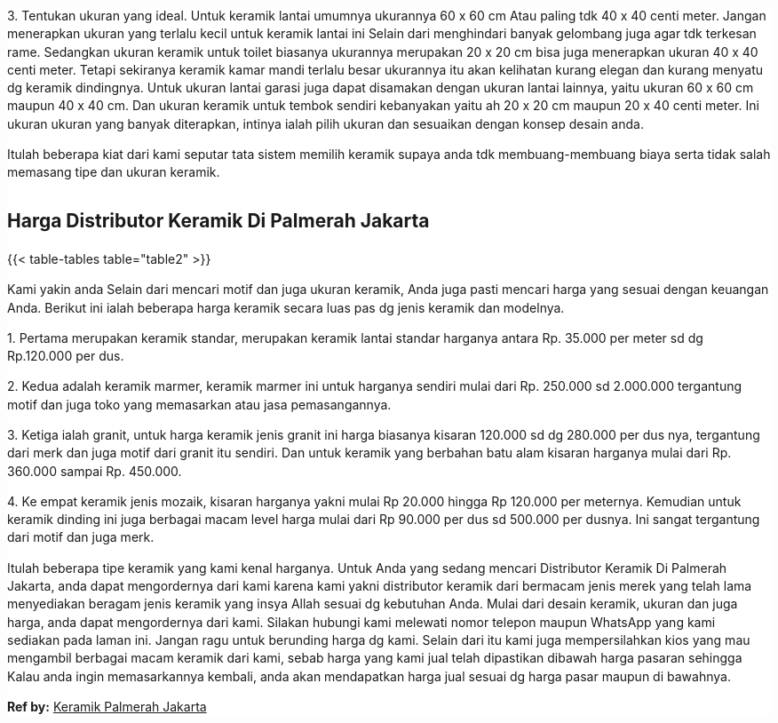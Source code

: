 3\. Tentukan ukuran yang ideal. Untuk keramik lantai umumnya ukurannya 60 x 60 cm Atau paling tdk 40 x 40 centi meter. Jangan menerapkan ukuran yang terlalu kecil untuk keramik lantai ini Selain dari menghindari banyak gelombang juga agar tdk terkesan rame. Sedangkan ukuran keramik untuk toilet biasanya ukurannya merupakan 20 x 20 cm bisa juga menerapkan ukuran 40 x 40 centi meter. Tetapi sekiranya keramik kamar mandi terlalu besar ukurannya itu akan kelihatan kurang elegan dan kurang menyatu dg keramik dindingnya. Untuk ukuran lantai garasi juga dapat disamakan dengan ukuran lantai lainnya, yaitu ukuran 60 x 60 cm maupun 40 x 40 cm. Dan ukuran keramik untuk tembok sendiri kebanyakan yaitu ah 20 x 20 cm maupun 20 x 40 centi meter. Ini ukuran ukuran yang banyak diterapkan, intinya ialah pilih ukuran dan sesuaikan dengan konsep desain anda.

Itulah beberapa kiat dari kami seputar tata sistem memilih keramik supaya anda tdk membuang-membuang biaya serta tidak salah memasang tipe dan ukuran keramik.

## Harga Distributor Keramik Di Palmerah Jakarta

{{< table-tables table="table2" >}}

Kami yakin anda Selain dari mencari motif dan juga ukuran keramik, Anda juga pasti mencari harga yang sesuai dengan keuangan Anda. Berikut ini ialah beberapa harga keramik secara luas pas dg jenis keramik dan modelnya.

1\. Pertama merupakan keramik standar, merupakan keramik lantai standar harganya antara Rp. 35.000 per meter sd dg Rp.120.000 per dus.

2\. Kedua adalah keramik marmer, keramik marmer ini untuk harganya sendiri mulai dari Rp. 250.000 sd 2.000.000 tergantung motif dan juga toko yang memasarkan atau jasa pemasangannya.

3\. Ketiga ialah granit, untuk harga keramik jenis granit ini harga biasanya kisaran 120.000 sd dg 280.000 per dus nya, tergantung dari merk dan juga motif dari granit itu sendiri. Dan untuk keramik yang berbahan batu alam kisaran harganya mulai dari Rp. 360.000 sampai Rp. 450.000.

4\. Ke empat keramik jenis mozaik, kisaran harganya yakni mulai Rp 20.000 hingga Rp 120.000 per meternya. Kemudian untuk keramik dinding ini juga berbagai macam level harga mulai dari Rp 90.000 per dus sd 500.000 per dusnya. Ini sangat tergantung dari motif dan juga merk.

Itulah beberapa tipe keramik yang kami kenal harganya. Untuk Anda yang sedang mencari Distributor Keramik Di Palmerah Jakarta, anda dapat mengordernya dari kami karena kami yakni distributor keramik dari bermacam jenis merek yang telah lama menyediakan beragam jenis keramik yang insya Allah sesuai dg kebutuhan Anda. Mulai dari desain keramik, ukuran dan juga harga, anda dapat mengordernya dari kami. Silakan hubungi kami melewati nomor telepon maupun WhatsApp yang kami sediakan pada laman ini. Jangan ragu untuk berunding harga dg kami. Selain dari itu kami juga mempersilahkan kios yang mau mengambil berbagai macam keramik dari kami, sebab harga yang kami jual telah dipastikan dibawah harga pasaran sehingga Kalau anda ingin memasarkannya kembali, anda akan mendapatkan harga jual sesuai dg harga pasar maupun di bawahnya.

**Ref by:** [Keramik Palmerah Jakarta](https://id.wikipedia.org/wiki/Keramik)
